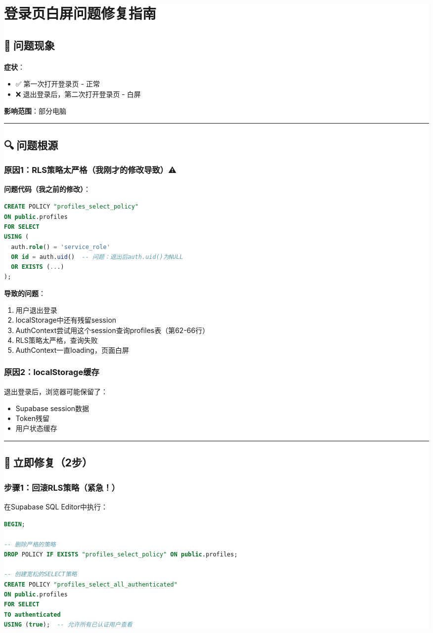 # 登录页白屏问题修复指南

## 🐛 问题现象

**症状**：
- ✅ 第一次打开登录页 - 正常
- ❌ 退出登录后，第二次打开登录页 - 白屏

**影响范围**：部分电脑

---

## 🔍 问题根源

### 原因1：RLS策略太严格（我刚才的修改导致）⚠️

**问题代码（我之前的修改）**：
```sql
CREATE POLICY "profiles_select_policy" 
ON public.profiles
FOR SELECT
USING (
  auth.role() = 'service_role'
  OR id = auth.uid()  -- 问题：退出后auth.uid()为NULL
  OR EXISTS (...)
);
```

**导致的问题**：
1. 用户退出登录
2. localStorage中还有残留session
3. AuthContext尝试用这个session查询profiles表（第62-66行）
4. RLS策略太严格，查询失败
5. AuthContext一直loading，页面白屏

### 原因2：localStorage缓存

退出登录后，浏览器可能保留了：
- Supabase session数据
- Token残留
- 用户状态缓存

---

## 🚀 立即修复（2步）

### 步骤1：回滚RLS策略（紧急！）

在Supabase SQL Editor中执行：

```sql
BEGIN;

-- 删除严格的策略
DROP POLICY IF EXISTS "profiles_select_policy" ON public.profiles;

-- 创建宽松的SELECT策略
CREATE POLICY "profiles_select_all_authenticated" 
ON public.profiles
FOR SELECT
TO authenticated
USING (true);  -- 允许所有已认证用户查看

```